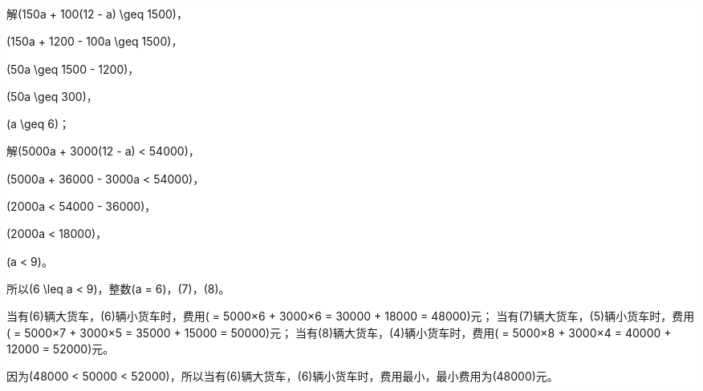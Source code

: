 解\(150a + 100(12 - a) \geq 1500\)，

\(150a + 1200 - 100a \geq 1500\)，

\(50a \geq 1500 - 1200\)，

\(50a \geq 300\)，

\(a \geq 6\)；

解\(5000a + 3000(12 - a) < 54000\)，

\(5000a + 36000 - 3000a < 54000\)，

\(2000a < 54000 - 36000\)，

\(2000a < 18000\)，

\(a < 9\)。

所以\(6 \leq a < 9\)，整数\(a = 6\)，\(7\)，\(8\)。

当有\(6\)辆大货车，\(6\)辆小货车时，费用\( = 5000×6 + 3000×6 = 30000 + 18000 = 48000\)元；
当有\(7\)辆大货车，\(5\)辆小货车时，费用\( = 5000×7 + 3000×5 = 35000 + 15000 = 50000\)元；
当有\(8\)辆大货车，\(4\)辆小货车时，费用\( = 5000×8 + 3000×4 = 40000 + 12000 = 52000\)元。

因为\(48000 < 50000 < 52000\)，所以当有\(6\)辆大货车，\(6\)辆小货车时，费用最小，最小费用为\(48000\)元。 

